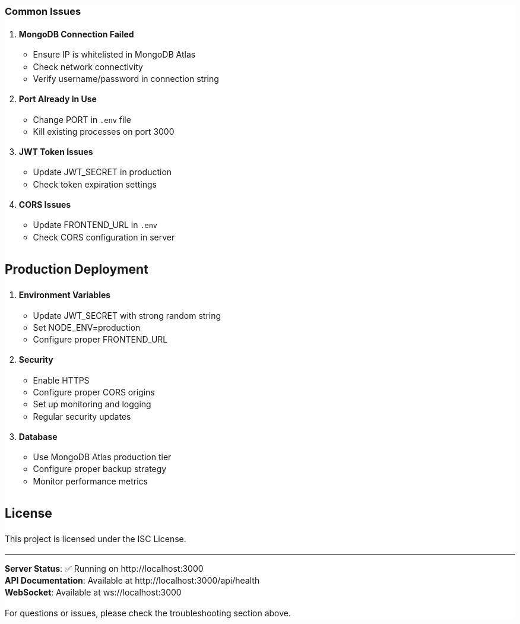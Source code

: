 ### Common Issues

1. **MongoDB Connection Failed**
   - Ensure IP is whitelisted in MongoDB Atlas
   - Check network connectivity
   - Verify username/password in connection string

2. **Port Already in Use**
   - Change PORT in `.env` file
   - Kill existing processes on port 3000

3. **JWT Token Issues**
   - Update JWT_SECRET in production
   - Check token expiration settings

4. **CORS Issues**
   - Update FRONTEND_URL in `.env`
   - Check CORS configuration in server

## Production Deployment

1. **Environment Variables**
   - Update JWT_SECRET with strong random string
   - Set NODE_ENV=production
   - Configure proper FRONTEND_URL

2. **Security**
   - Enable HTTPS
   - Configure proper CORS origins
   - Set up monitoring and logging
   - Regular security updates

3. **Database**
   - Use MongoDB Atlas production tier
   - Configure proper backup strategy
   - Monitor performance metrics

## License

This project is licensed under the ISC License.

---

**Server Status**: ✅ Running on http://localhost:3000  
**API Documentation**: Available at http://localhost:3000/api/health  
**WebSocket**: Available at ws://localhost:3000  

For questions or issues, please check the troubleshooting section above.